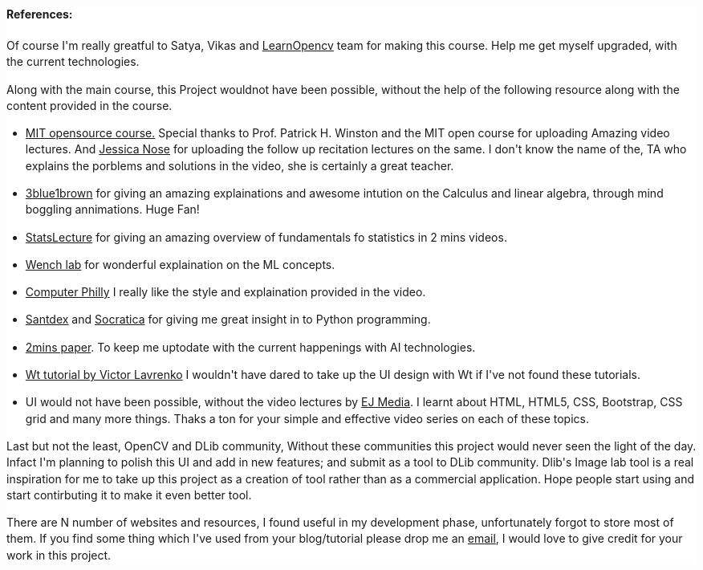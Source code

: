 #### References:

Of course I'm really greatful to Satya, Vikas and [LearnOpencv](https://www.learnopencv.com/) team for making this course. Help me get myself upgraded, with the current technologies.

Along with the main course, this Project wouldnot have been possible, without the help of the following resource along with the content provided in the course.

- [MIT opensource course.](
https://www.youtube.com/watch?v=UtErkpTTmb8&index=38&t=0s&list=LLqF_WPfuINSogjD_rdNiqMQ
) Special thanks to Prof. Patrick H. Winston and the MIT open course for uploading Amazing video lectures.
And [Jessica Nose](https://www.youtube.com/watch?v=UtErkpTTmb8&index=38&t=0s&list=LLqF_WPfuINSogjD_rdNiqMQ) for uploading the follow up recitation lectures on the same. I don't know the name of the, TA who explains the porblems and solutions in the video, she is certainly a great teacher.
- [3blue1brown](https://www.youtube.com/channel/UCYO_jab_esuFRV4b17AJtAw) for giving an amazing explainations and awesome intution on the Calculus and linear algebra, through mind boggling annimations. Huge Fan!
- [StatsLecture](https://www.youtube.com/watch?v=enQDKXI2PdA&index=84&list=LLqF_WPfuINSogjD_rdNiqMQ)  for giving an amazing overview of fundamentals fo statistics in 2 mins videos.
- [Wench lab](https://www.youtube.com/watch?v=efR8ybG7Ihs&t=0s&index=42&list=LLqF_WPfuINSogjD_rdNiqMQ) for wonderful explaination on the ML concepts.
- [Computer Philly](https://www.youtube.com/watch?v=yR7k19YBqiw&index=80&list=LLqF_WPfuINSogjD_rdNiqMQ) I really like the style and explaination provided in the video.
- [Santdex](https://www.youtube.com/channel/UCfzlCWGWYyIQ0aLC5w48gBQ) and [Socratica](https://www.youtube.com/channel/UCW6TXMZ5Pq6yL6_k5NZ2e0Q) for giving me great insight in to Python programming.
- [2mins paper](https://www.youtube.com/channel/UCbfYPyITQ-7l4upoX8nvctg). To keep me uptodate with the current happenings with AI technologies.
- [Wt tutorial by Victor Lavrenko](https://www.youtube.com/channel/UCs7alOMRnxhzfKAJ4JjZ7Wg) I wouldn't have dared to take up the UI design with Wt if I've not found these tutorials.

- UI would not have been possible, without the video lectures by  [EJ Media](https://www.youtube.com/channel/UC-JQzTHQrVA8j-tamvy66fw). I learnt about HTML, HTML5, CSS, Bootstrap, CSS grid and many more things. Thaks a ton for your simple and effective video series on each of these topics.

Last but not the least, OpenCV and DLib community, Without these communities this project would never seen the light of the day. Infact I'm planning to polish this UI and add in new features; and submit as a tool to DLib community.  Dlib's Image lab tool is a real inspiration for me to take up this project as a creation of tool rather than as a commercial application. Hope people start using and start contirbuting it to make it even better tool.

There are N number of websites and resources, I found useful in my development phase, unfortunately forgot to store most of them. If you find some thing which I've used from your blog/tutorial please drop me an [email](santhoshachar08@gmail.com), I would love to give credit for your work in this project.

 


